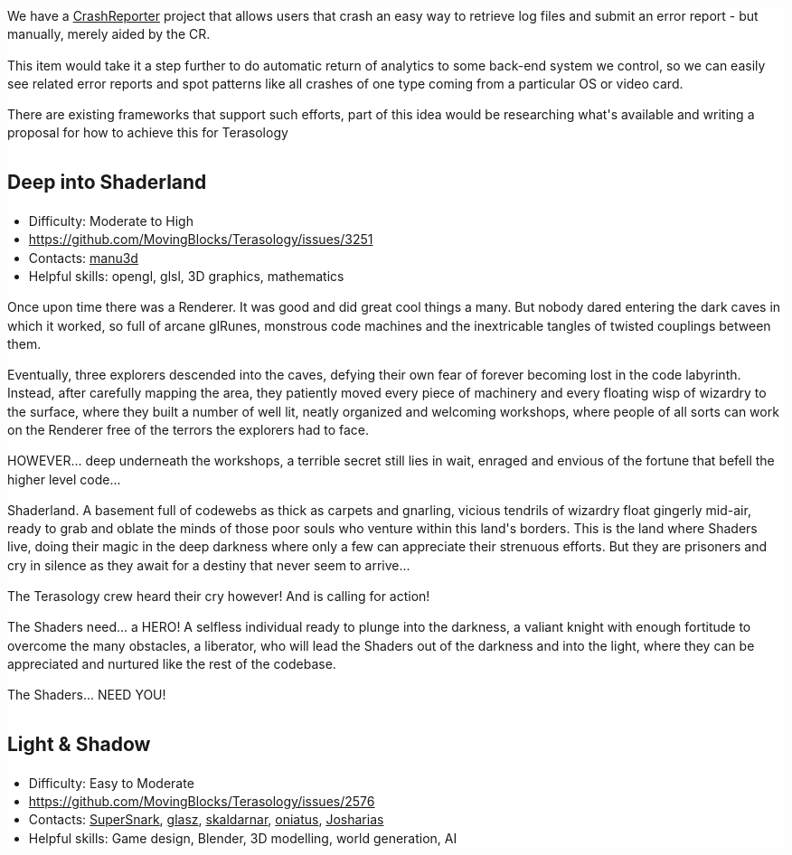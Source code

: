 We have a [CrashReporter](https://github.com/MovingBlocks/CrashReporter) project that allows users that crash an easy way to retrieve log files and submit an error report - but manually, merely aided by the CR.

This item would take it a step further to do automatic return of analytics to some back-end system we control, so we can easily see related error reports and spot patterns like all crashes of one type coming from a particular OS or video card.

There are existing frameworks that support such efforts, part of this idea would be researching what's available and writing a proposal for how to achieve this for Terasology

## Deep into Shaderland

* Difficulty: Moderate to High
* https://github.com/MovingBlocks/Terasology/issues/3251
* Contacts: [manu3d](http://forum.terasology.org/members/manu3d.1256)
* Helpful skills: opengl, glsl, 3D graphics, mathematics 

Once upon time there was a Renderer. It was good and did great cool things a many. But nobody dared entering the dark caves in which it worked, so full of arcane glRunes, monstrous code machines and the inextricable tangles of twisted couplings between them.

Eventually, three explorers descended into the caves, defying their own fear of forever becoming lost in the code labyrinth. Instead, after carefully mapping the area, they patiently moved every piece of machinery and every floating wisp of wizardry to the surface, where they built a number of well lit, neatly organized and welcoming workshops, where people of all sorts can work on the Renderer free of the terrors the explorers had to face.

HOWEVER...  deep underneath the workshops, a terrible secret still lies in wait, enraged and envious of the fortune that befell the higher level code... 

Shaderland. A basement full of codewebs as thick as carpets and gnarling, vicious tendrils of wizardry float gingerly mid-air, ready to grab and oblate the minds of those poor souls who venture within this land's borders. This is the land where Shaders live, doing their magic in the deep darkness where only a few can appreciate their strenuous efforts. But they are prisoners and cry in silence as they await for a destiny that never seem to arrive...

The Terasology crew heard their cry however! And is calling for action!

The Shaders need... a HERO! A selfless individual ready to plunge into the darkness, a valiant knight with enough fortitude to overcome the many obstacles, a liberator, who will lead the Shaders out of the darkness and into the light, where they can be appreciated and nurtured like the rest of the codebase. 

The Shaders... NEED YOU!

## Light & Shadow

* Difficulty: Easy to Moderate
* https://github.com/MovingBlocks/Terasology/issues/2576
* Contacts: [SuperSnark](http://forum.terasology.org/members/supersnark.14), [glasz](http://forum.terasology.org/members/glasz.66), [skaldarnar](http://forum.terasology.org/members/skaldarnar.270), [oniatus](http://forum.terasology.org/members/oniatus.1641),  [Josharias](http://forum.terasology.org/members/josharias.1201)
* Helpful skills: Game design, Blender, 3D modelling, world generation, AI
